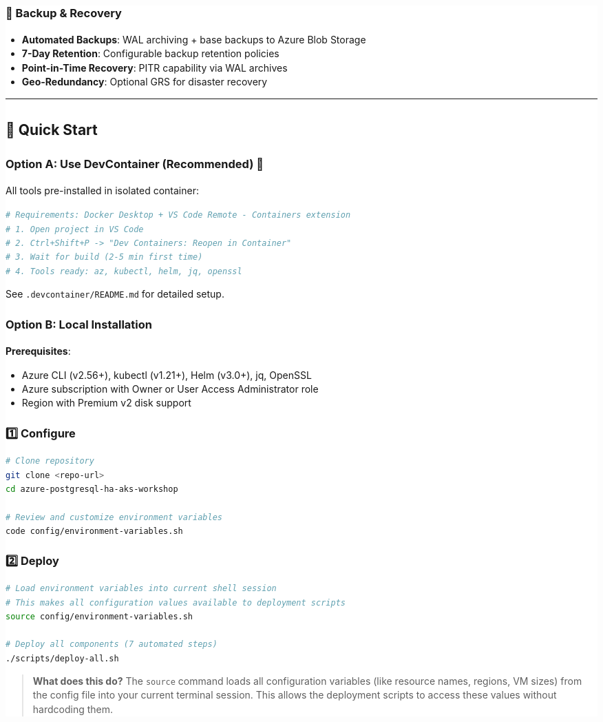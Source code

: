 ### 💾 Backup & Recovery
- **Automated Backups**: WAL archiving + base backups to Azure Blob Storage
- **7-Day Retention**: Configurable backup retention policies
- **Point-in-Time Recovery**: PITR capability via WAL archives
- **Geo-Redundancy**: Optional GRS for disaster recovery

---

## 🚀 Quick Start

### Option A: Use DevContainer (Recommended) 🐳

All tools pre-installed in isolated container:

```bash
# Requirements: Docker Desktop + VS Code Remote - Containers extension
# 1. Open project in VS Code
# 2. Ctrl+Shift+P -> "Dev Containers: Reopen in Container"
# 3. Wait for build (2-5 min first time)
# 4. Tools ready: az, kubectl, helm, jq, openssl
```

See `.devcontainer/README.md` for detailed setup.

### Option B: Local Installation

**Prerequisites**:
- Azure CLI (v2.56+), kubectl (v1.21+), Helm (v3.0+), jq, OpenSSL
- Azure subscription with Owner or User Access Administrator role
- Region with Premium v2 disk support

### 1️⃣ Configure
```bash
# Clone repository
git clone <repo-url>
cd azure-postgresql-ha-aks-workshop

# Review and customize environment variables
code config/environment-variables.sh
```

### 2️⃣ Deploy
```bash
# Load environment variables into current shell session
# This makes all configuration values available to deployment scripts
source config/environment-variables.sh

# Deploy all components (7 automated steps)
./scripts/deploy-all.sh
```

> **What does this do?** The `source` command loads all configuration variables (like resource names, regions, VM sizes) from the config file into your current terminal session. This allows the deployment scripts to access these values without hardcoding them.
